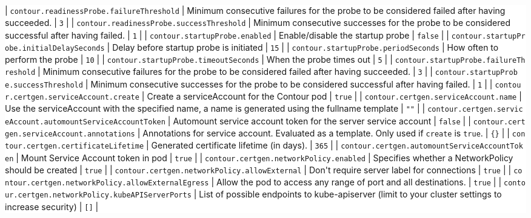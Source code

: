 | `contour.readinessProbe.failureThreshold`                     | Minimum consecutive failures for the probe to be considered failed after having succeeded.                                                                                                                                        | `3`                       |
| `contour.readinessProbe.successThreshold`                     | Minimum consecutive successes for the probe to be considered successful after having failed.                                                                                                                                      | `1`                       |
| `contour.startupProbe.enabled`                                | Enable/disable the startup probe                                                                                                                                                                                                  | `false`                   |
| `contour.startupProbe.initialDelaySeconds`                    | Delay before startup probe is initiated                                                                                                                                                                                           | `15`                      |
| `contour.startupProbe.periodSeconds`                          | How often to perform the probe                                                                                                                                                                                                    | `10`                      |
| `contour.startupProbe.timeoutSeconds`                         | When the probe times out                                                                                                                                                                                                          | `5`                       |
| `contour.startupProbe.failureThreshold`                       | Minimum consecutive failures for the probe to be considered failed after having succeeded.                                                                                                                                        | `3`                       |
| `contour.startupProbe.successThreshold`                       | Minimum consecutive successes for the probe to be considered successful after having failed.                                                                                                                                      | `1`                       |
| `contour.certgen.serviceAccount.create`                       | Create a serviceAccount for the Contour pod                                                                                                                                                                                       | `true`                    |
| `contour.certgen.serviceAccount.name`                         | Use the serviceAccount with the specified name, a name is generated using the fullname template                                                                                                                                   | `""`                      |
| `contour.certgen.serviceAccount.automountServiceAccountToken` | Automount service account token for the server service account                                                                                                                                                                    | `false`                   |
| `contour.certgen.serviceAccount.annotations`                  | Annotations for service account. Evaluated as a template. Only used if `create` is `true`.                                                                                                                                        | `{}`                      |
| `contour.certgen.certificateLifetime`                         | Generated certificate lifetime (in days).                                                                                                                                                                                         | `365`                     |
| `contour.certgen.automountServiceAccountToken`                | Mount Service Account token in pod                                                                                                                                                                                                | `true`                    |
| `contour.certgen.networkPolicy.enabled`                       | Specifies whether a NetworkPolicy should be created                                                                                                                                                                               | `true`                    |
| `contour.certgen.networkPolicy.allowExternal`                 | Don't require server label for connections                                                                                                                                                                                        | `true`                    |
| `contour.certgen.networkPolicy.allowExternalEgress`           | Allow the pod to access any range of port and all destinations.                                                                                                                                                                   | `true`                    |
| `contour.certgen.networkPolicy.kubeAPIServerPorts`            | List of possible endpoints to kube-apiserver (limit to your cluster settings to increase security)                                                                                                                                | `[]`                      |